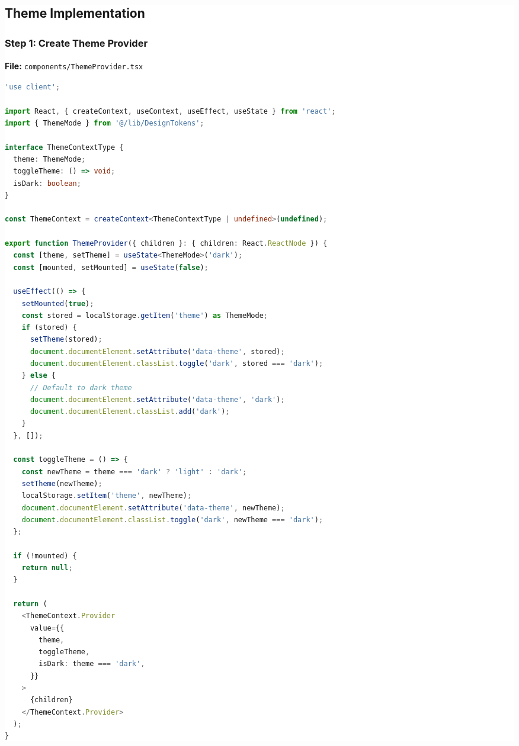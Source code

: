 
## Theme Implementation

### Step 1: Create Theme Provider

**File:** `components/ThemeProvider.tsx`

```typescript
'use client';

import React, { createContext, useContext, useEffect, useState } from 'react';
import { ThemeMode } from '@/lib/DesignTokens';

interface ThemeContextType {
  theme: ThemeMode;
  toggleTheme: () => void;
  isDark: boolean;
}

const ThemeContext = createContext<ThemeContextType | undefined>(undefined);

export function ThemeProvider({ children }: { children: React.ReactNode }) {
  const [theme, setTheme] = useState<ThemeMode>('dark');
  const [mounted, setMounted] = useState(false);

  useEffect(() => {
    setMounted(true);
    const stored = localStorage.getItem('theme') as ThemeMode;
    if (stored) {
      setTheme(stored);
      document.documentElement.setAttribute('data-theme', stored);
      document.documentElement.classList.toggle('dark', stored === 'dark');
    } else {
      // Default to dark theme
      document.documentElement.setAttribute('data-theme', 'dark');
      document.documentElement.classList.add('dark');
    }
  }, []);

  const toggleTheme = () => {
    const newTheme = theme === 'dark' ? 'light' : 'dark';
    setTheme(newTheme);
    localStorage.setItem('theme', newTheme);
    document.documentElement.setAttribute('data-theme', newTheme);
    document.documentElement.classList.toggle('dark', newTheme === 'dark');
  };

  if (!mounted) {
    return null;
  }

  return (
    <ThemeContext.Provider
      value={{
        theme,
        toggleTheme,
        isDark: theme === 'dark',
      }}
    >
      {children}
    </ThemeContext.Provider>
  );
}

```